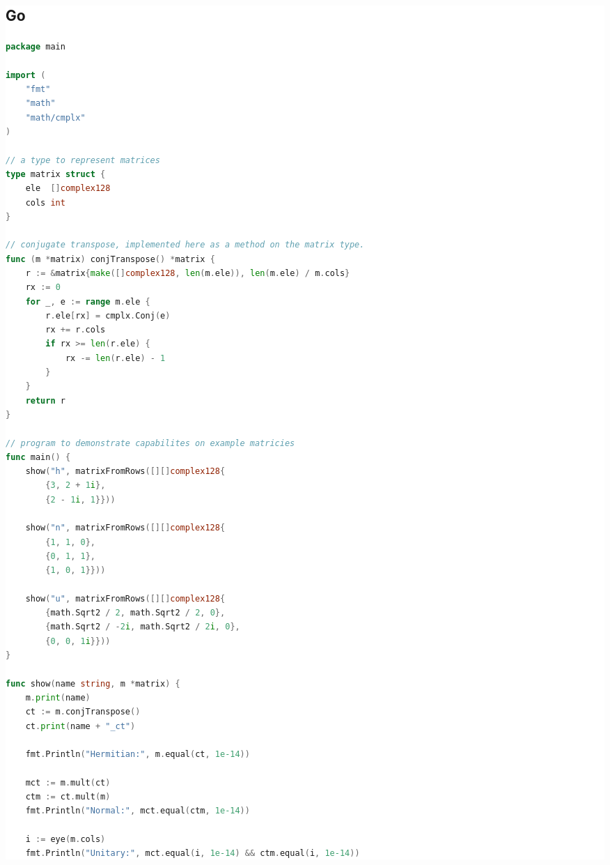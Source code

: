 

## Go


```go
package main

import (
    "fmt"
    "math"
    "math/cmplx"
)

// a type to represent matrices
type matrix struct {
    ele  []complex128
    cols int
}

// conjugate transpose, implemented here as a method on the matrix type.
func (m *matrix) conjTranspose() *matrix {
    r := &matrix{make([]complex128, len(m.ele)), len(m.ele) / m.cols}
    rx := 0
    for _, e := range m.ele {
        r.ele[rx] = cmplx.Conj(e)
        rx += r.cols
        if rx >= len(r.ele) {
            rx -= len(r.ele) - 1
        }
    }
    return r
}

// program to demonstrate capabilites on example matricies
func main() {
    show("h", matrixFromRows([][]complex128{
        {3, 2 + 1i},
        {2 - 1i, 1}}))

    show("n", matrixFromRows([][]complex128{
        {1, 1, 0},
        {0, 1, 1},
        {1, 0, 1}}))

    show("u", matrixFromRows([][]complex128{
        {math.Sqrt2 / 2, math.Sqrt2 / 2, 0},
        {math.Sqrt2 / -2i, math.Sqrt2 / 2i, 0},
        {0, 0, 1i}}))
}

func show(name string, m *matrix) {
    m.print(name)
    ct := m.conjTranspose()
    ct.print(name + "_ct")

    fmt.Println("Hermitian:", m.equal(ct, 1e-14))

    mct := m.mult(ct)
    ctm := ct.mult(m)
    fmt.Println("Normal:", mct.equal(ctm, 1e-14))

    i := eye(m.cols)
    fmt.Println("Unitary:", mct.equal(i, 1e-14) && ctm.equal(i, 1e-14))
```